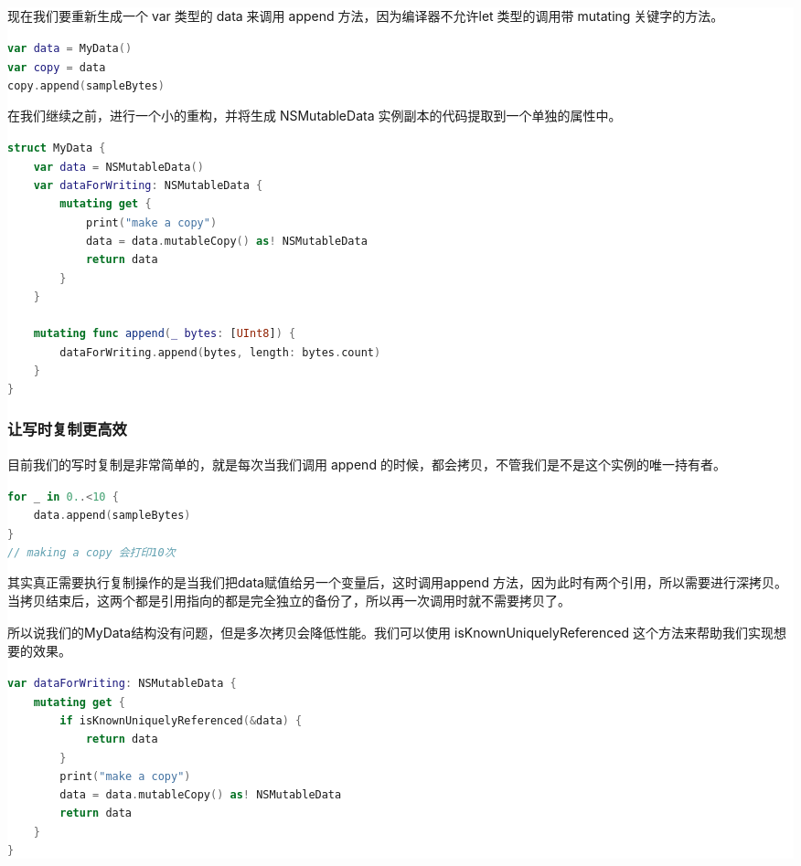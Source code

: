 现在我们要重新生成一个 var 类型的 data 来调用 append 方法，因为编译器不允许let 类型的调用带 mutating 关键字的方法。

```swift
var data = MyData()
var copy = data
copy.append(sampleBytes)
```

在我们继续之前，进行一个小的重构，并将生成 NSMutableData 实例副本的代码提取到一个单独的属性中。

```swift
struct MyData {
    var data = NSMutableData()
    var dataForWriting: NSMutableData {
        mutating get {
            print("make a copy")
            data = data.mutableCopy() as! NSMutableData
            return data
        }
    }
    
    mutating func append(_ bytes: [UInt8]) {
        dataForWriting.append(bytes, length: bytes.count)
    }
}
```

### 让写时复制更高效

目前我们的写时复制是非常简单的，就是每次当我们调用 append 的时候，都会拷贝，不管我们是不是这个实例的唯一持有者。

```swift
for _ in 0..<10 {
    data.append(sampleBytes)
}
// making a copy 会打印10次
```

其实真正需要执行复制操作的是当我们把data赋值给另一个变量后，这时调用append 方法，因为此时有两个引用，所以需要进行深拷贝。当拷贝结束后，这两个都是引用指向的都是完全独立的备份了，所以再一次调用时就不需要拷贝了。

所以说我们的MyData结构没有问题，但是多次拷贝会降低性能。我们可以使用 isKnownUniquelyReferenced 这个方法来帮助我们实现想要的效果。

```swift
var dataForWriting: NSMutableData {
    mutating get {
        if isKnownUniquelyReferenced(&data) {
            return data
        }
        print("make a copy")
        data = data.mutableCopy() as! NSMutableData
        return data
    }
}
```
